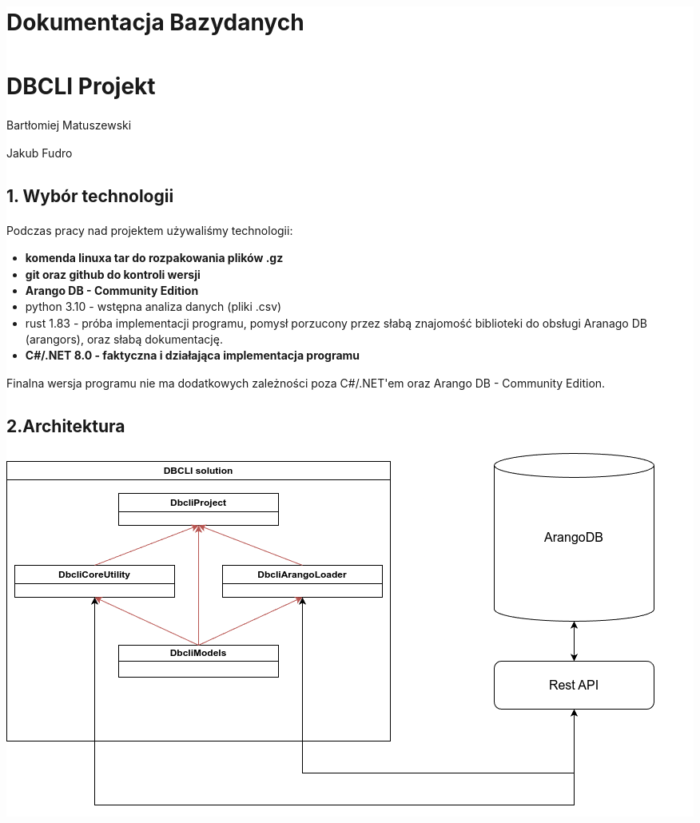 # Dokumentacja Bazydanych

# DBCLI Projekt

Bartłomiej Matuszewski

Jakub Fudro

## 1. Wybór technologii

Podczas pracy nad projektem używaliśmy technologii:

- **komenda linuxa tar do rozpakowania plików .gz**
- **git oraz github do kontroli wersji**
- **Arango DB - Community Edition**
- python 3.10 - wstępna analiza danych (pliki .csv)
- rust 1.83 - próba implementacji programu, pomysł porzucony przez słabą znajomość biblioteki do obsługi Aranago DB (arangors), oraz słabą dokumentację.
- **C#/.NET 8.0 - faktyczna i działająca implementacja programu**

Finalna wersja programu nie ma dodatkowych zależności poza C#/.NET'em oraz Arango DB - Community Edition.

## 2.Architektura

![alt text](docs/ztb.drawio.png)
